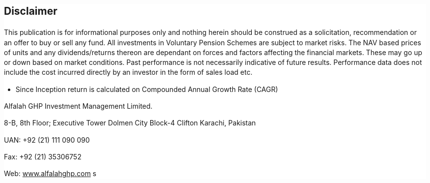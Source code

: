 ## Disclaimer

This publication is for informational purposes only and nothing herein should be construed as a solicitation, recommendation or an offer to buy or sell any fund. All investments in Voluntary Pension Schemes are subject to market risks. The NAV based prices of units and any dividends/returns thereon are dependant on forces and factors affecting the financial markets. These may go up or down based on market conditions. Past performance is not necessarily indicative of future results. Performance data does not include the cost incurred directly by an investor in the form of sales load etc.

- Since Inception return is calculated on Compounded Annual Growth Rate (CAGR)

Alfalah GHP Investment Management Limited.

8-B, 8th Floor; Executive Tower Dolmen City Block-4 Clifton Karachi, Pakistan

UAN: +92 (21) 111 090 090

Fax: +92 (21) 35306752

Web: www.alfalahghp.com
s
